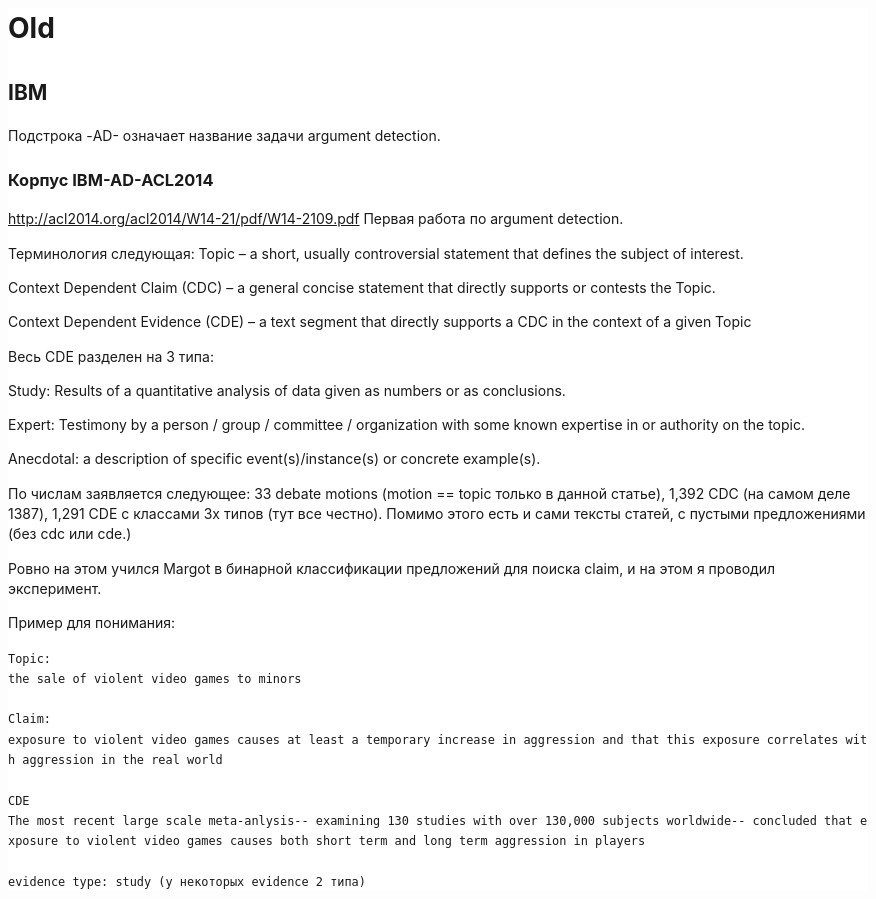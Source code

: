 

# Old
## IBM
Подстрока -AD- означает название задачи argument detection. 

### Корпус IBM-AD-ACL2014
http://acl2014.org/acl2014/W14-21/pdf/W14-2109.pdf
Первая работа по argument detection.

Терминология следующая:
Topic – a short, usually controversial statement
that defines the subject of interest. 

Context Dependent Claim (CDC) – a general concise
statement that directly supports or contests the
Topic.

Context Dependent Evidence (CDE) – a
text segment that directly supports a CDC in the
context of a given Topic

Весь CDE разделен на 3 типа:

Study: Results of a quantitative
analysis of data given as numbers or as conclusions. 

Expert: Testimony by a person / group /
committee / organization with some known expertise in or authority on the topic. 

Anecdotal: a
description of specific event(s)/instance(s) or
concrete example(s).

По числам заявляется следующее: 33 debate motions (motion == topic только в данной статье), 1,392 CDC (на самом деле 1387), 1,291 CDE с классами 3х типов (тут все честно). Помимо этого есть и сами тексты статей, с пустыми предложениями (без cdc или cde.)


Ровно на этом учился Margot в бинарной классификации предложений для поиска claim, и на этом я проводил эксперимент.


Пример для понимания:
```
Topic:
the sale of violent video games to minors 

Claim:
exposure to violent video games causes at least a temporary increase in aggression and that this exposure correlates with aggression in the real world

CDE
The most recent large scale meta-anlysis-- examining 130 studies with over 130,000 subjects worldwide-- concluded that exposure to violent video games causes both short term and long term aggression in players

evidence type: study (у некоторых evidence 2 типа)
```
